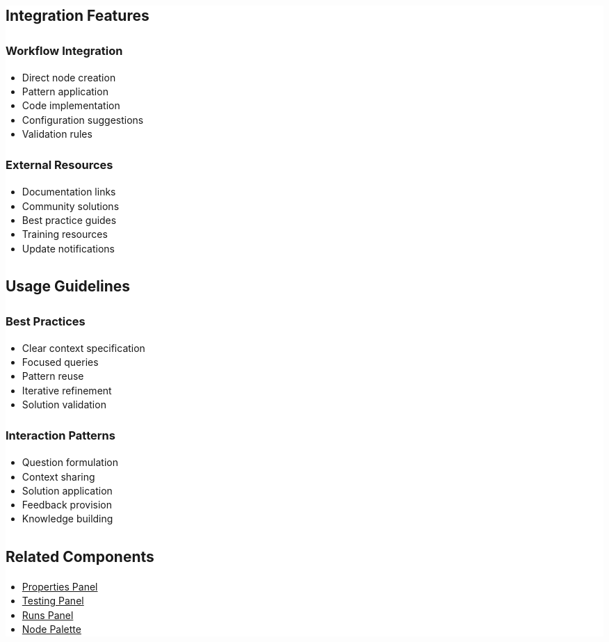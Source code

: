 ## Integration Features

### Workflow Integration
- Direct node creation
- Pattern application
- Code implementation
- Configuration suggestions
- Validation rules

### External Resources
- Documentation links
- Community solutions
- Best practice guides
- Training resources
- Update notifications

## Usage Guidelines

### Best Practices
- Clear context specification
- Focused queries
- Pattern reuse
- Iterative refinement
- Solution validation

### Interaction Patterns
- Question formulation
- Context sharing
- Solution application
- Feedback provision
- Knowledge building

## Related Components

- [Properties Panel](./properties-panel.md)
- [Testing Panel](./testing-panel.md)
- [Runs Panel](./runs-panel.md)
- [Node Palette](./node-palette.md) 